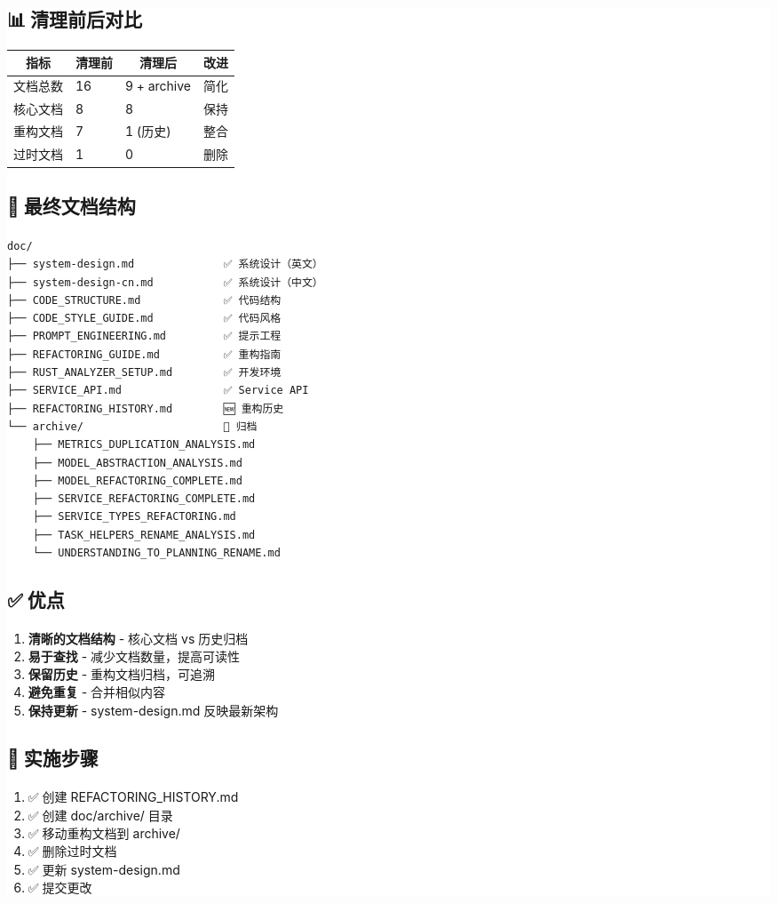 ## 📊 清理前后对比

| 指标 | 清理前 | 清理后 | 改进 |
|------|--------|--------|------|
| 文档总数 | 16 | 9 + archive | 简化 |
| 核心文档 | 8 | 8 | 保持 |
| 重构文档 | 7 | 1 (历史) | 整合 |
| 过时文档 | 1 | 0 | 删除 |

## 🎯 最终文档结构

```
doc/
├── system-design.md              ✅ 系统设计（英文）
├── system-design-cn.md           ✅ 系统设计（中文）
├── CODE_STRUCTURE.md             ✅ 代码结构
├── CODE_STYLE_GUIDE.md           ✅ 代码风格
├── PROMPT_ENGINEERING.md         ✅ 提示工程
├── REFACTORING_GUIDE.md          ✅ 重构指南
├── RUST_ANALYZER_SETUP.md        ✅ 开发环境
├── SERVICE_API.md                ✅ Service API
├── REFACTORING_HISTORY.md        🆕 重构历史
└── archive/                      📁 归档
    ├── METRICS_DUPLICATION_ANALYSIS.md
    ├── MODEL_ABSTRACTION_ANALYSIS.md
    ├── MODEL_REFACTORING_COMPLETE.md
    ├── SERVICE_REFACTORING_COMPLETE.md
    ├── SERVICE_TYPES_REFACTORING.md
    ├── TASK_HELPERS_RENAME_ANALYSIS.md
    └── UNDERSTANDING_TO_PLANNING_RENAME.md
```

## ✅ 优点

1. **清晰的文档结构** - 核心文档 vs 历史归档
2. **易于查找** - 减少文档数量，提高可读性
3. **保留历史** - 重构文档归档，可追溯
4. **避免重复** - 合并相似内容
5. **保持更新** - system-design.md 反映最新架构

## 🔧 实施步骤

1. ✅ 创建 REFACTORING_HISTORY.md
2. ✅ 创建 doc/archive/ 目录
3. ✅ 移动重构文档到 archive/
4. ✅ 删除过时文档
5. ✅ 更新 system-design.md
6. ✅ 提交更改
